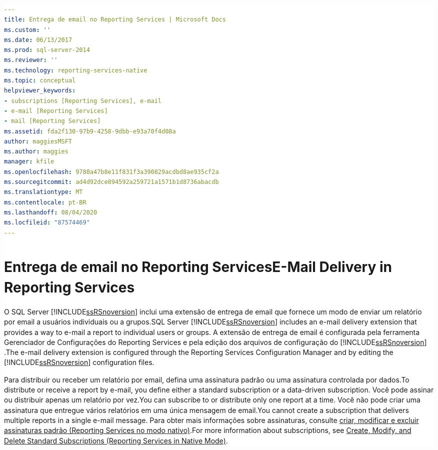 ```yaml
---
title: Entrega de email no Reporting Services | Microsoft Docs
ms.custom: ''
ms.date: 06/13/2017
ms.prod: sql-server-2014
ms.reviewer: ''
ms.technology: reporting-services-native
ms.topic: conceptual
helpviewer_keywords:
- subscriptions [Reporting Services], e-mail
- e-mail [Reporting Services]
- mail [Reporting Services]
ms.assetid: fda2f130-97b9-4258-9dbb-e93a70f4d08a
author: maggiesMSFT
ms.author: maggies
manager: kfile
ms.openlocfilehash: 9780a47b8e11f831f3a390829acdbd8ae935cf2a
ms.sourcegitcommit: ad4d92dce894592a259721a1571b1d8736abacdb
ms.translationtype: MT
ms.contentlocale: pt-BR
ms.lasthandoff: 08/04/2020
ms.locfileid: "87574469"
---
```

# <a name="e-mail-delivery-in-reporting-services"></a><span data-ttu-id="25913-102">Entrega de email no Reporting Services</span><span class="sxs-lookup"><span data-stu-id="25913-102">E-Mail Delivery in Reporting Services</span></span>
  <span data-ttu-id="25913-103">O SQL Server [!INCLUDE[ssRSnoversion](../../includes/ssrsnoversion-md.md)] inclui uma extensão de entrega de email que fornece um modo de enviar um relatório por email a usuários individuais ou a grupos.</span><span class="sxs-lookup"><span data-stu-id="25913-103">SQL Server [!INCLUDE[ssRSnoversion](../../includes/ssrsnoversion-md.md)] includes an e-mail delivery extension that provides a way to e-mail a report to individual users or groups.</span></span> <span data-ttu-id="25913-104">A extensão de entrega de email é configurada pela ferramenta Gerenciador de Configurações do Reporting Services e pela edição dos arquivos de configuração do [!INCLUDE[ssRSnoversion](../../includes/ssrsnoversion-md.md)] .</span><span class="sxs-lookup"><span data-stu-id="25913-104">The e-mail delivery extension is configured through the Reporting Services Configuration Manager and by editing the [!INCLUDE[ssRSnoversion](../../includes/ssrsnoversion-md.md)] configuration files.</span></span>  
  
 <span data-ttu-id="25913-105">Para distribuir ou receber um relatório por email, defina uma assinatura padrão ou uma assinatura controlada por dados.</span><span class="sxs-lookup"><span data-stu-id="25913-105">To distribute or receive a report by e-mail, you define either a standard subscription or a data-driven subscription.</span></span> <span data-ttu-id="25913-106">Você pode assinar ou distribuir apenas um relatório por vez.</span><span class="sxs-lookup"><span data-stu-id="25913-106">You can subscribe to or distribute only one report at a time.</span></span> <span data-ttu-id="25913-107">Você não pode criar uma assinatura que entregue vários relatórios em uma única mensagem de email.</span><span class="sxs-lookup"><span data-stu-id="25913-107">You cannot create a subscription that delivers multiple reports in a single e-mail message.</span></span> <span data-ttu-id="25913-108">Para obter mais informações sobre assinaturas, consulte [criar, modificar e excluir assinaturas padrão &#40;Reporting Services no modo nativo&#41;](create-and-manage-subscriptions-for-native-mode-report-servers.md).</span><span class="sxs-lookup"><span data-stu-id="25913-108">For more information about subscriptions, see [Create, Modify, and Delete Standard Subscriptions &#40;Reporting Services in Native Mode&#41;](create-and-manage-subscriptions-for-native-mode-report-servers.md).</span></span>  
  